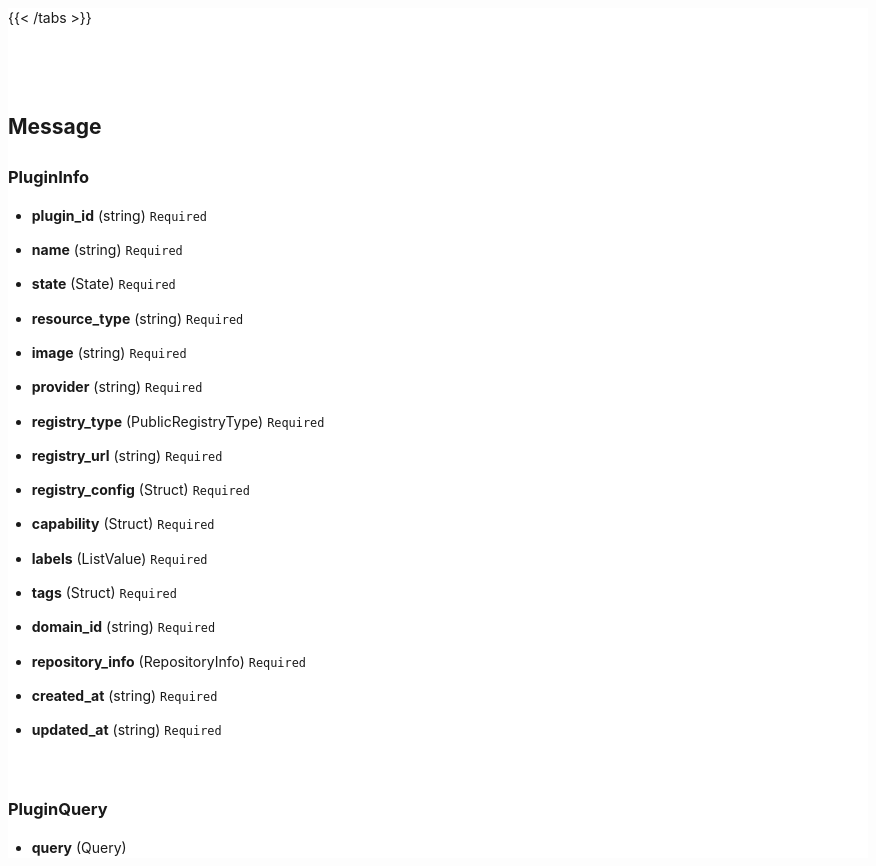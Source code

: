 
{{< /tabs >}}


    


<br>
<br>

## Message



### PluginInfo
* **plugin_id** (string)   `Required` 

    
* **name** (string)   `Required` 

    
* **state** (State)   `Required` 

    
* **resource_type** (string)   `Required` 

    
* **image** (string)   `Required` 

    
* **provider** (string)   `Required` 

    
* **registry_type** (PublicRegistryType)   `Required` 

    
* **registry_url** (string)   `Required` 

    
* **registry_config** (Struct)   `Required` 

    
* **capability** (Struct)   `Required` 

    
* **labels** (ListValue)   `Required` 

    
* **tags** (Struct)   `Required` 

    
* **domain_id** (string)   `Required` 

    
* **repository_info** (RepositoryInfo)   `Required` 

    
* **created_at** (string)   `Required` 

    
* **updated_at** (string)   `Required` 

    <br>

### PluginQuery
* **query** (Query)  

    